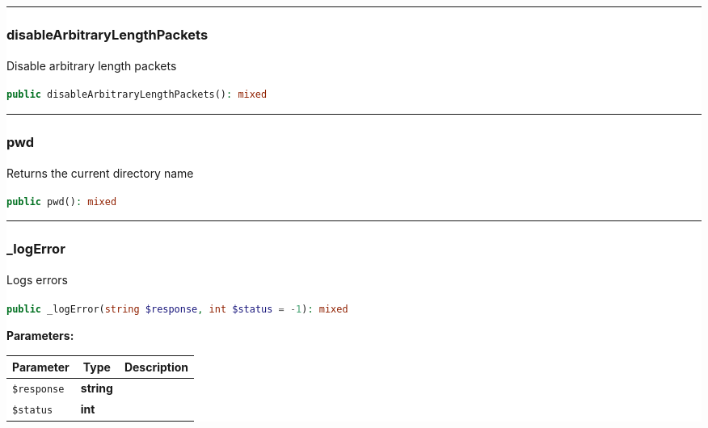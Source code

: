 










***

### disableArbitraryLengthPackets

Disable arbitrary length packets

```php
public disableArbitraryLengthPackets(): mixed
```












***

### pwd

Returns the current directory name

```php
public pwd(): mixed
```












***

### _logError

Logs errors

```php
public _logError(string $response, int $status = -1): mixed
```








**Parameters:**

| Parameter | Type | Description |
|-----------|------|-------------|
| `$response` | **string** |  |
| `$status` | **int** |  |
